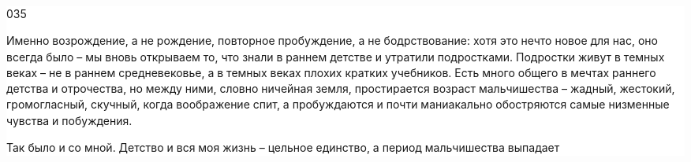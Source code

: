 035

Именно возрождение, а не рождение, повторное пробуждение, а не бодрствование: хотя это нечто новое для нас, оно всегда было – мы вновь открываем то, что знали в раннем детстве и утратили подростками. Подростки живут в темных веках – не в раннем средневековье, а в темных веках плохих кратких учебников. Есть много общего в мечтах раннего детства и отрочества, но между ними, словно ничейная земля, простирается возраст мальчишества – жадный, жестокий, громогласный, скучный, когда воображение спит, а пробуждаются и почти маниакально обостряются самые низменные чувства и побуждения.  
  
Так было и со мной. Детство и вся моя жизнь – цельное единство, а период мальчишества выпадает

